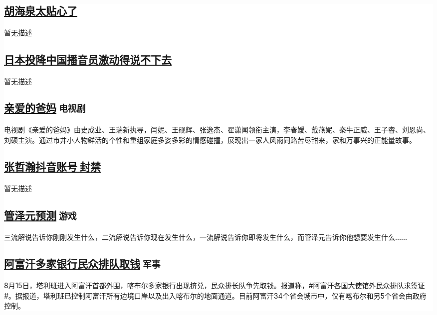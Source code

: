 ## [胡海泉太贴心了](https://m.weibo.cn/search?containerid=100103type%3D1%26t%3D10%26q%3D%E8%83%A1%E6%B5%B7%E6%B3%89%E5%A4%AA%E8%B4%B4%E5%BF%83%E4%BA%86&isnewpage=1&extparam=seat%3D1%26filter_type%3Drealtimehot%26dgr%3D0%26cate%3D0%26pos%3D32%26realpos%3D32%26flag%3D0%26c_type%3D31%26display_time%3D1629032780%26pre_seqid%3D162903278028202484568&luicode=10000011&lfid=106003type%3D25%26t%3D3%26disable_hot%3D1%26filter_type%3Drealtimehot)  
 暂无描述
## [日本投降中国播音员激动得说不下去](https://m.weibo.cn/search?containerid=100103type%3D1%26t%3D10%26q%3D%E6%97%A5%E6%9C%AC%E6%8A%95%E9%99%8D%E4%B8%AD%E5%9B%BD%E6%92%AD%E9%9F%B3%E5%91%98%E6%BF%80%E5%8A%A8%E5%BE%97%E8%AF%B4%E4%B8%8D%E4%B8%8B%E5%8E%BB&isnewpage=1&extparam=seat%3D1%26filter_type%3Drealtimehot%26dgr%3D0%26cate%3D0%26pos%3D33%26realpos%3D33%26flag%3D0%26c_type%3D31%26display_time%3D1629032780%26pre_seqid%3D162903278028202484568&luicode=10000011&lfid=106003type%3D25%26t%3D3%26disable_hot%3D1%26filter_type%3Drealtimehot)  
 暂无描述
## [亲爱的爸妈](https://m.weibo.cn/search?containerid=100103type%3D1%26t%3D10%26q%3D%E4%BA%B2%E7%88%B1%E7%9A%84%E7%88%B8%E5%A6%88&isnewpage=1&extparam=seat%3D1%26filter_type%3Drealtimehot%26dgr%3D0%26cate%3D0%26pos%3D35%26realpos%3D35%26flag%3D1%26c_type%3D31%26display_time%3D1629032780%26pre_seqid%3D162903278028202484568&luicode=10000011&lfid=106003type%3D25%26t%3D3%26disable_hot%3D1%26filter_type%3Drealtimehot) `电视剧` 
 电视剧《亲爱的爸妈》由史成业、王瑞新执导，闫妮、王砚辉、张逸杰、翟潇闻领衔主演，李春嫒、戴燕妮、秦牛正威、王子睿、刘恩尚、刘硕主演。通过市井小人物鲜活的个性和重组家庭多姿多彩的情感碰撞，展现出一家人风雨同路苦尽甜来，家和万事兴的正能量故事。
## [张哲瀚抖音账号 封禁](https://m.weibo.cn/search?containerid=100103type%3D1%26t%3D10%26q%3D%E5%BC%A0%E5%93%B2%E7%80%9A%E6%8A%96%E9%9F%B3%E8%B4%A6%E5%8F%B7+%E5%B0%81%E7%A6%81&isnewpage=1&extparam=seat%3D1%26filter_type%3Drealtimehot%26dgr%3D0%26cate%3D0%26pos%3D36%26realpos%3D36%26flag%3D0%26c_type%3D31%26display_time%3D1629032780%26pre_seqid%3D162903278028202484568&luicode=10000011&lfid=106003type%3D25%26t%3D3%26disable_hot%3D1%26filter_type%3Drealtimehot)  
 暂无描述
## [管泽元预测](https://m.weibo.cn/search?containerid=100103type%3D1%26t%3D10%26q%3D%23%E7%AE%A1%E6%B3%BD%E5%85%83%E9%A2%84%E6%B5%8B%23&isnewpage=1&extparam=seat%3D1%26filter_type%3Drealtimehot%26dgr%3D0%26cate%3D0%26pos%3D37%26realpos%3D37%26flag%3D0%26c_type%3D31%26display_time%3D1629032780%26pre_seqid%3D162903278028202484568&luicode=10000011&lfid=106003type%3D25%26t%3D3%26disable_hot%3D1%26filter_type%3Drealtimehot) `游戏` 
 三流解说告诉你刚刚发生什么，二流解说告诉你现在发生什么，一流解说告诉你即将发生什么，而管泽元告诉你他想要发生什么 ​……
## [阿富汗多家银行民众排队取钱](https://m.weibo.cn/search?containerid=100103type%3D1%26t%3D10%26q%3D%23%E9%98%BF%E5%AF%8C%E6%B1%97%E5%A4%9A%E5%AE%B6%E9%93%B6%E8%A1%8C%E6%B0%91%E4%BC%97%E6%8E%92%E9%98%9F%E5%8F%96%E9%92%B1%23&isnewpage=1&extparam=seat%3D1%26filter_type%3Drealtimehot%26dgr%3D0%26cate%3D0%26pos%3D38%26realpos%3D38%26flag%3D0%26c_type%3D31%26display_time%3D1629032780%26pre_seqid%3D162903278028202484568&luicode=10000011&lfid=106003type%3D25%26t%3D3%26disable_hot%3D1%26filter_type%3Drealtimehot) `军事` 
 8月15日，塔利班进入阿富汗首都外围，喀布尔多家银行出现挤兑，民众排长队争先取钱。报道称，#阿富汗各国大使馆外民众排队求签证#。据报道，塔利班已控制阿富汗所有边境口岸以及出入喀布尔的地面通道。目前阿富汗34个省会城市中，仅有喀布尔和另5个省会由政府控制。